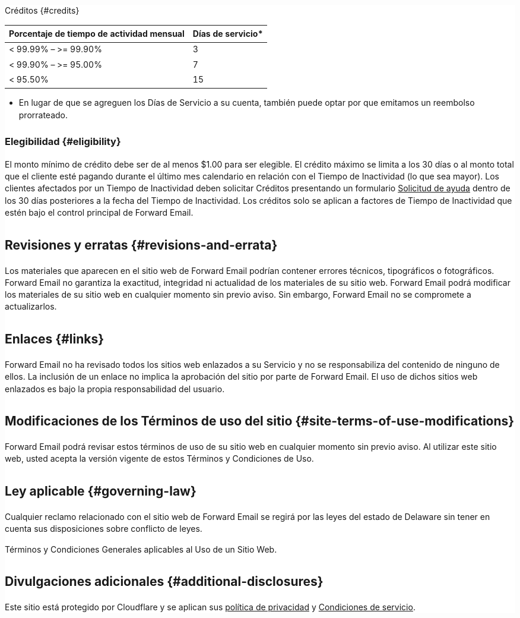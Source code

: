 Créditos {#credits}

| Porcentaje de tiempo de actividad mensual | Días de servicio* |
| ------------------------- | ---------------- |
| < 99.99% – >= 99.90% | 3 |
| < 99.90% – >= 95.00% | 7 |
| < 95.50% | 15 |

* En lugar de que se agreguen los Días de Servicio a su cuenta, también puede optar por que emitamos un reembolso prorrateado.

### Elegibilidad {#eligibility}

El monto mínimo de crédito debe ser de al menos $1.00 para ser elegible. El crédito máximo se limita a los 30 días o al monto total que el cliente esté pagando durante el último mes calendario en relación con el Tiempo de Inactividad (lo que sea mayor). Los clientes afectados por un Tiempo de Inactividad deben solicitar Créditos presentando un formulario [Solicitud de ayuda](/help) dentro de los 30 días posteriores a la fecha del Tiempo de Inactividad. Los créditos solo se aplican a factores de Tiempo de Inactividad que estén bajo el control principal de Forward Email.

## Revisiones y erratas {#revisions-and-errata}

Los materiales que aparecen en el sitio web de Forward Email podrían contener errores técnicos, tipográficos o fotográficos. Forward Email no garantiza la exactitud, integridad ni actualidad de los materiales de su sitio web. Forward Email podrá modificar los materiales de su sitio web en cualquier momento sin previo aviso. Sin embargo, Forward Email no se compromete a actualizarlos.

## Enlaces {#links}

Forward Email no ha revisado todos los sitios web enlazados a su Servicio y no se responsabiliza del contenido de ninguno de ellos. La inclusión de un enlace no implica la aprobación del sitio por parte de Forward Email. El uso de dichos sitios web enlazados es bajo la propia responsabilidad del usuario.

## Modificaciones de los Términos de uso del sitio {#site-terms-of-use-modifications}

Forward Email podrá revisar estos términos de uso de su sitio web en cualquier momento sin previo aviso. Al utilizar este sitio web, usted acepta la versión vigente de estos Términos y Condiciones de Uso.

## Ley aplicable {#governing-law}

Cualquier reclamo relacionado con el sitio web de Forward Email se regirá por las leyes del estado de Delaware sin tener en cuenta sus disposiciones sobre conflicto de leyes.

Términos y Condiciones Generales aplicables al Uso de un Sitio Web.

## Divulgaciones adicionales {#additional-disclosures}

Este sitio está protegido por Cloudflare y se aplican sus [política de privacidad](https://www.cloudflare.com/privacypolicy/) y [Condiciones de servicio](https://www.cloudflare.com/website-terms/).
